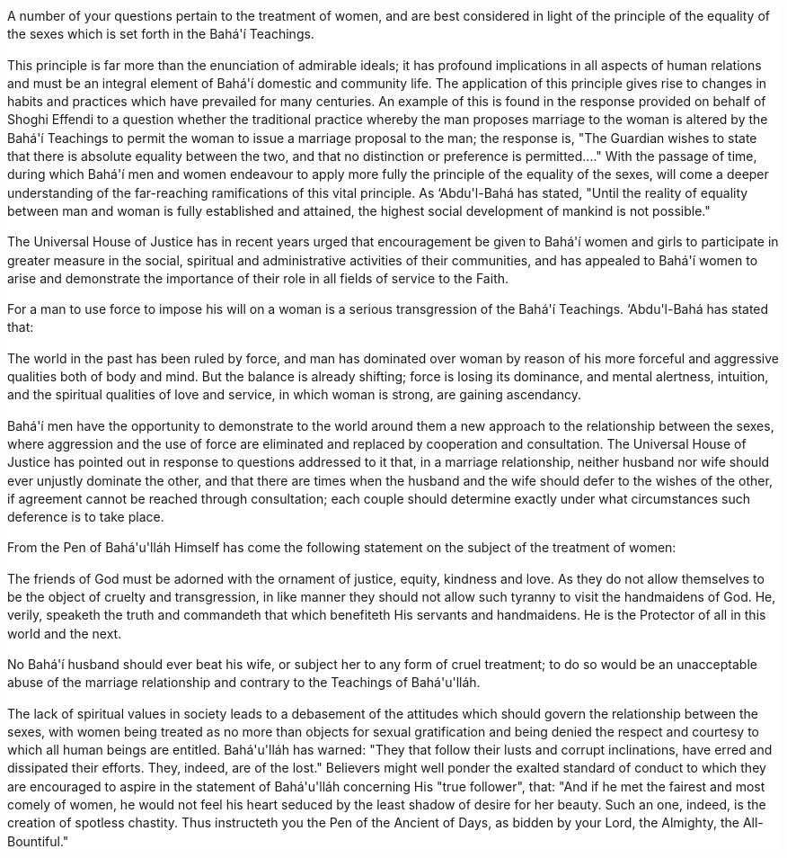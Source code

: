 A number of your questions pertain to the treatment of women, and are best considered in light of the principle of the equality of the sexes which is set forth in the Bahá'í Teachings.

This principle is far more than the enunciation of admirable ideals; it has profound implications in all aspects of human relations and must be an integral element of Bahá'í domestic and community life. The application of this principle gives rise to changes in habits and practices which have prevailed for many centuries. An example of this is found in the response provided on behalf of Shoghi Effendi to a question whether the traditional practice whereby the man proposes marriage to the woman is altered by the Bahá'í Teachings to permit the woman to issue a marriage proposal to the man; the response is, "The Guardian wishes to state that there is absolute equality between the two, and that no distinction or preference is permitted...." With the passage of time, during which Bahá'í men and women endeavour to apply more fully the principle of the equality of the sexes, will come a deeper understanding of the far-reaching ramifications of this vital principle. As ‘Abdu'l-Bahá has stated, "Until the reality of equality between man and woman is fully established and attained, the highest social development of mankind is not possible."

The Universal House of Justice has in recent years urged that encouragement be given to Bahá'í women and girls to participate in greater measure in the social, spiritual and administrative activities of their communities, and has appealed to Bahá'í women to arise and demonstrate the importance of their role in all fields of service to the Faith.

For a man to use force to impose his will on a woman is a serious transgression of the Bahá'í Teachings. ‘Abdu'l-Bahá has stated that:

The world in the past has been ruled by force, and man has dominated over woman by reason of his more forceful and aggressive qualities both of body and mind. But the balance is already shifting; force is losing its dominance, and mental alertness, intuition, and the spiritual qualities of love and service, in which woman is strong, are gaining ascendancy.

Bahá'í men have the opportunity to demonstrate to the world around them a new approach to the relationship between the sexes, where aggression and the use of force are eliminated and replaced by cooperation and consultation. The Universal House of Justice has pointed out in response to questions addressed to it that, in a marriage relationship, neither husband nor wife should ever unjustly dominate the other, and that there are times when the husband and the wife should defer to the wishes of the other, if agreement cannot be reached through consultation; each couple should determine exactly under what circumstances such deference is to take place.

From the Pen of Bahá'u'lláh Himself has come the following statement on the subject of the treatment of women:

The friends of God must be adorned with the ornament of justice, equity, kindness and love. As they do not allow themselves to be the object of cruelty and transgression, in like manner they should not allow such tyranny to visit the handmaidens of God. He, verily, speaketh the truth and commandeth that which benefiteth His servants and handmaidens. He is the Protector of all in this world and the next.

No Bahá'í husband should ever beat his wife, or subject her to any form of cruel treatment; to do so would be an unacceptable abuse of the marriage relationship and contrary to the Teachings of Bahá'u'lláh.

The lack of spiritual values in society leads to a debasement of the attitudes which should govern the relationship between the sexes, with women being treated as no more than objects for sexual gratification and being denied the respect and courtesy to which all human beings are entitled. Bahá'u'lláh has warned: "They that follow their lusts and corrupt inclinations, have erred and dissipated their efforts. They, indeed, are of the lost." Believers might well ponder the exalted standard of conduct to which they are encouraged to aspire in the statement of Bahá'u'lláh concerning His "true follower", that: "And if he met the fairest and most comely of women, he would not feel his heart seduced by the least shadow of desire for her beauty. Such an one, indeed, is the creation of spotless chastity. Thus instructeth you the Pen of the Ancient of Days, as bidden by your Lord, the Almighty, the All-Bountiful."
